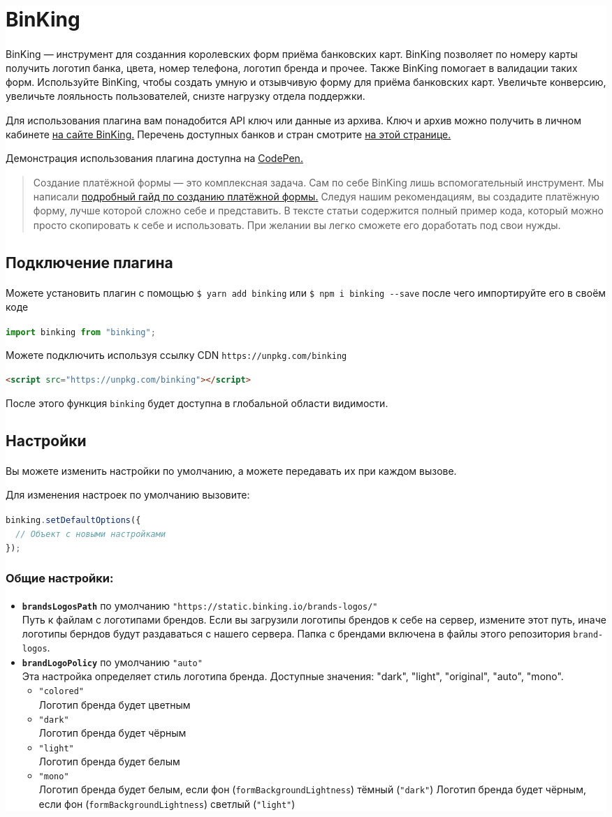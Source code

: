 # BinKing

BinKing — инструмент для созданния королевских форм приёма банковских карт. BinKing позволяет по номеру карты получить логотип банка, цвета, номер телефона, логотип бренда и прочее. Также BinKing помогает в валидации таких форм. Используйте BinKing, чтобы создать умную и отзывчивую форму для приёма банковских карт. Увеличьте конверсию, увеличьте лояльность пользователей, снизте нагрузку отдела поддержки.

Для использования плагина вам понадобится API ключ или данные из архива. Ключ и архив можно получить в личном кабинете [на сайте BinKing.](https://binking.io) Перечень доступных банков и стран смотрите [на этой странице.](https://binking.io/docs/banks)

Демонстрация использования плагина доступна на [CodePen.](https://codepen.io/binkingio/pen/povxdWZ)

> Создание платёжной формы — это комплексная задача. Сам по себе BinKing лишь вспомогательный инструмент. Мы написали [подробный гайд по созданию платёжной формы.](https://binking.io/guide) Следуя нашим рекомендациям, вы создадите платёжную форму, лучше которой сложно себе и представить. В тексте статьи содержится полный пример кода, который можно просто скопировать к себе и использовать. При желании вы легко сможете его доработать под свои нужды.

## Подключение плагина

Можете установить плагин с помощью `$ yarn add binking` или `$ npm i binking --save` после чего импортируйте его в своём коде

```js
import binking from "binking";
```

Можете подключить используя ссылку CDN `https://unpkg.com/binking`

```html
<script src="https://unpkg.com/binking"></script>
```

После этого функция `binking` будет доступна в глобальной области видимости.

## Настройки

Вы можете изменить настройки по умолчанию, а можете передавать их при каждом вызове.

Для изменения настроек по умолчанию вызовите:

```js
binking.setDefaultOptions({
  // Объект с новыми настройками
});
```

### Общие настройки:

- **`brandsLogosPath`** по умолчанию `"https://static.binking.io/brands-logos/"`  
  Путь к файлам с логотипами брендов. Если вы загрузили логотипы брендов к себе на сервер, измените этот путь, иначе логотипы берндов будут раздаваться с нашего сервера. Папка с брендами включена в файлы этого репозитория `brand-logos`.
- **`brandLogoPolicy`** по умолчанию `"auto"`  
  Эта настройка определяет стиль логотипа бренда. Доступные значения: "dark", "light", "original", "auto", "mono".
  - `"colored"`  
    Логотип бренда будет цветным
  - `"dark"`  
    Логотип бренда будет чёрным
  - `"light"`  
    Логотип бренда будет белым
  - `"mono"`  
    Логотип бренда будет белым, если фон (`formBackgroundLightness`) тёмный (`"dark"`)
    Логотип бренда будет чёрным, если фон (`formBackgroundLightness`) светлый (`"light"`)